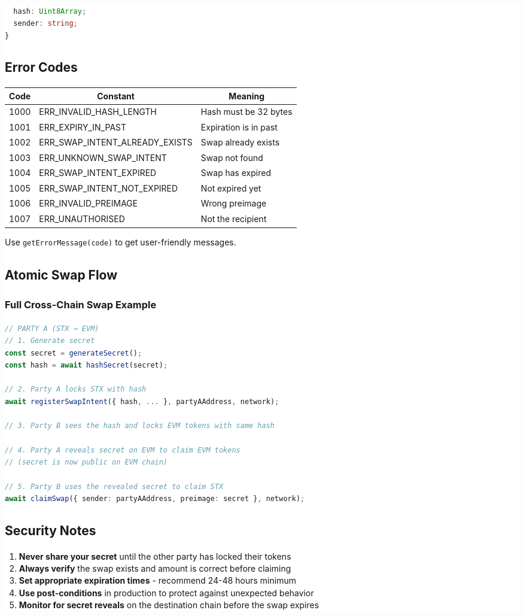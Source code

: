```typescript
  hash: Uint8Array;
  sender: string;
}
```

## Error Codes

| Code | Constant | Meaning |
|------|----------|---------|
| 1000 | ERR_INVALID_HASH_LENGTH | Hash must be 32 bytes |
| 1001 | ERR_EXPIRY_IN_PAST | Expiration is in past |
| 1002 | ERR_SWAP_INTENT_ALREADY_EXISTS | Swap already exists |
| 1003 | ERR_UNKNOWN_SWAP_INTENT | Swap not found |
| 1004 | ERR_SWAP_INTENT_EXPIRED | Swap has expired |
| 1005 | ERR_SWAP_INTENT_NOT_EXPIRED | Not expired yet |
| 1006 | ERR_INVALID_PREIMAGE | Wrong preimage |
| 1007 | ERR_UNAUTHORISED | Not the recipient |

Use `getErrorMessage(code)` to get user-friendly messages.

## Atomic Swap Flow

### Full Cross-Chain Swap Example

```typescript
// PARTY A (STX → EVM)
// 1. Generate secret
const secret = generateSecret();
const hash = await hashSecret(secret);

// 2. Party A locks STX with hash
await registerSwapIntent({ hash, ... }, partyAAddress, network);

// 3. Party B sees the hash and locks EVM tokens with same hash

// 4. Party A reveals secret on EVM to claim EVM tokens
// (secret is now public on EVM chain)

// 5. Party B uses the revealed secret to claim STX
await claimSwap({ sender: partyAAddress, preimage: secret }, network);
```

## Security Notes

1. **Never share your secret** until the other party has locked their tokens
2. **Always verify** the swap exists and amount is correct before claiming
3. **Set appropriate expiration times** - recommend 24-48 hours minimum
4. **Use post-conditions** in production to protect against unexpected behavior
5. **Monitor for secret reveals** on the destination chain before the swap expires
